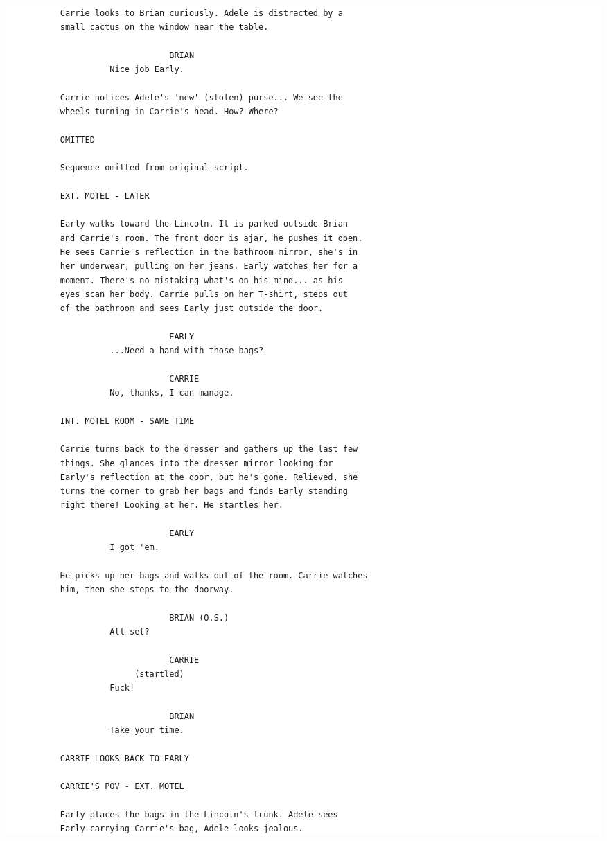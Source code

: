                Carrie looks to Brian curiously. Adele is distracted by a 
               small cactus on the window near the table.

                                     BRIAN
                         Nice job Early.

               Carrie notices Adele's 'new' (stolen) purse... We see the 
               wheels turning in Carrie's head. How? Where?

               OMITTED

               Sequence omitted from original script.

               EXT. MOTEL - LATER

               Early walks toward the Lincoln. It is parked outside Brian 
               and Carrie's room. The front door is ajar, he pushes it open. 
               He sees Carrie's reflection in the bathroom mirror, she's in 
               her underwear, pulling on her jeans. Early watches her for a 
               moment. There's no mistaking what's on his mind... as his 
               eyes scan her body. Carrie pulls on her T-shirt, steps out 
               of the bathroom and sees Early just outside the door.

                                     EARLY
                         ...Need a hand with those bags?

                                     CARRIE
                         No, thanks, I can manage.

               INT. MOTEL ROOM - SAME TIME

               Carrie turns back to the dresser and gathers up the last few 
               things. She glances into the dresser mirror looking for 
               Early's reflection at the door, but he's gone. Relieved, she 
               turns the corner to grab her bags and finds Early standing 
               right there! Looking at her. He startles her.

                                     EARLY
                         I got 'em.

               He picks up her bags and walks out of the room. Carrie watches 
               him, then she steps to the doorway.

                                     BRIAN (O.S.)
                         All set?

                                     CARRIE
                              (startled)
                         Fuck!

                                     BRIAN
                         Take your time.

               CARRIE LOOKS BACK TO EARLY

               CARRIE'S POV - EXT. MOTEL

               Early places the bags in the Lincoln's trunk. Adele sees 
               Early carrying Carrie's bag, Adele looks jealous.
